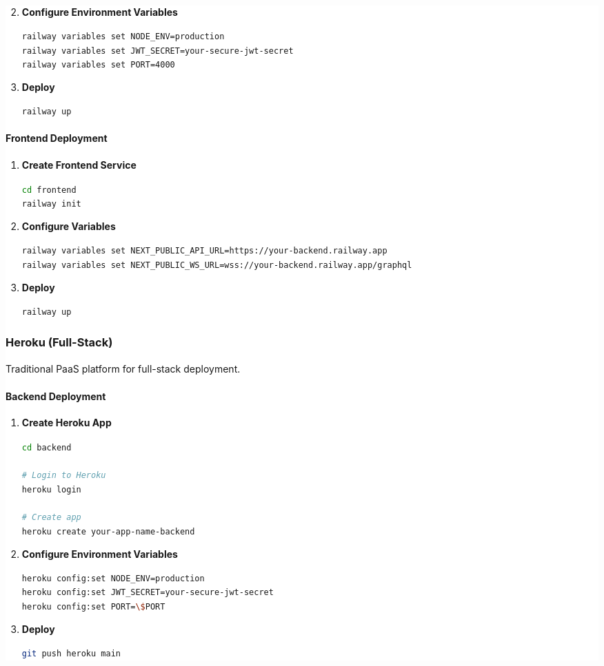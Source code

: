 2. **Configure Environment Variables**
   ```bash
   railway variables set NODE_ENV=production
   railway variables set JWT_SECRET=your-secure-jwt-secret
   railway variables set PORT=4000
   ```

3. **Deploy**
   ```bash
   railway up
   ```

#### Frontend Deployment

1. **Create Frontend Service**
   ```bash
   cd frontend
   railway init
   ```

2. **Configure Variables**
   ```bash
   railway variables set NEXT_PUBLIC_API_URL=https://your-backend.railway.app
   railway variables set NEXT_PUBLIC_WS_URL=wss://your-backend.railway.app/graphql
   ```

3. **Deploy**
   ```bash
   railway up
   ```

### Heroku (Full-Stack)

Traditional PaaS platform for full-stack deployment.

#### Backend Deployment

1. **Create Heroku App**
   ```bash
   cd backend
   
   # Login to Heroku
   heroku login
   
   # Create app
   heroku create your-app-name-backend
   ```

2. **Configure Environment Variables**
   ```bash
   heroku config:set NODE_ENV=production
   heroku config:set JWT_SECRET=your-secure-jwt-secret
   heroku config:set PORT=\$PORT
   ```

3. **Deploy**
   ```bash
   git push heroku main
   ```
